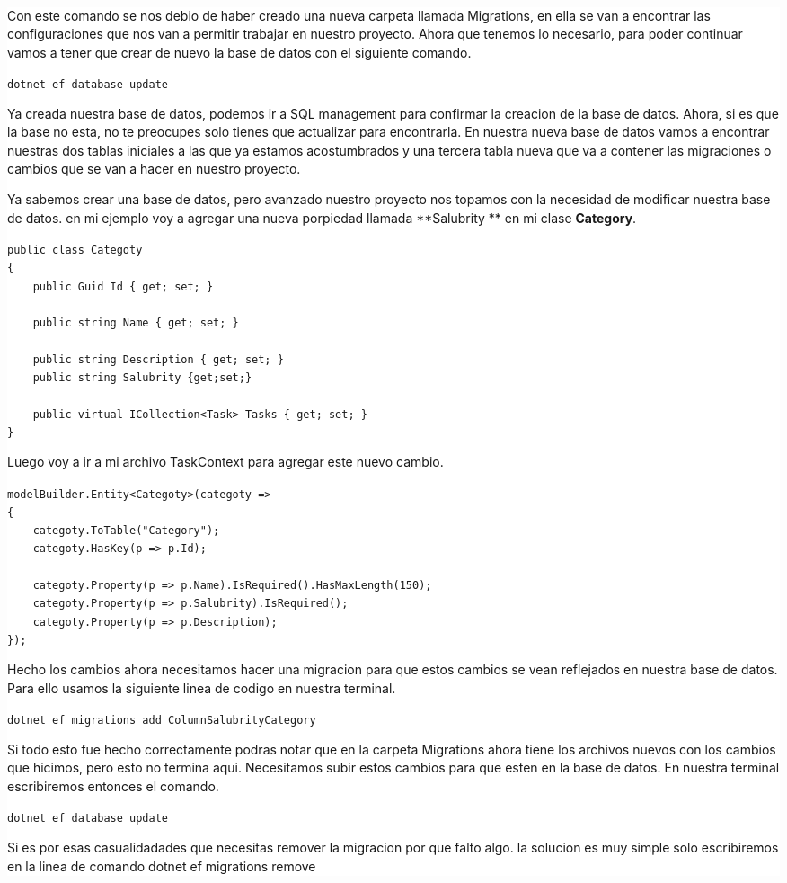 Con este comando se nos debio de haber creado una nueva carpeta llamada Migrations, en ella se van a encontrar las configuraciones que nos van a permitir trabajar en nuestro proyecto.
Ahora que tenemos lo necesario, para poder continuar vamos a tener que crear de nuevo la base de datos con el siguiente comando.

    dotnet ef database update

Ya creada nuestra base de datos, podemos ir a SQL management para confirmar la creacion de la base de datos. Ahora, si es que la base no esta, no te preocupes solo tienes que actualizar para encontrarla.
En nuestra nueva base de datos vamos a encontrar nuestras dos tablas iniciales a las que ya estamos acostumbrados y una tercera tabla nueva que va a contener las migraciones o cambios que se van a hacer en nuestro proyecto.

Ya sabemos crear una base de datos, pero avanzado nuestro proyecto nos topamos con la necesidad de modificar nuestra base de datos. en mi ejemplo voy a agregar una nueva porpiedad llamada **Salubrity ** en mi clase **Category**.

    public class Categoty
    {
        public Guid Id { get; set; }

        public string Name { get; set; }

        public string Description { get; set; }
        public string Salubrity {get;set;}

        public virtual ICollection<Task> Tasks { get; set; }
    }

Luego voy a ir a mi archivo TaskContext para agregar este nuevo cambio.

	modelBuilder.Entity<Categoty>(categoty =>
	{
		categoty.ToTable("Category");
		categoty.HasKey(p => p.Id);

		categoty.Property(p => p.Name).IsRequired().HasMaxLength(150);
		categoty.Property(p => p.Salubrity).IsRequired();
		categoty.Property(p => p.Description);
	});

Hecho los cambios ahora necesitamos hacer una migracion para que estos cambios se vean reflejados en nuestra base de datos. Para ello usamos la siguiente linea de codigo en nuestra terminal.

    dotnet ef migrations add ColumnSalubrityCategory

Si todo esto fue hecho correctamente podras notar que en la carpeta Migrations ahora tiene los archivos nuevos con los cambios que hicimos, pero esto no termina aqui. Necesitamos subir estos cambios para que esten en la base de datos.
En nuestra terminal escribiremos entonces el comando.

	dotnet ef database update

Si es por esas casualidadades que necesitas remover la migracion por que falto algo. la solucion es muy simple solo escribiremos en la linea de comando
	dotnet ef migrations remove
